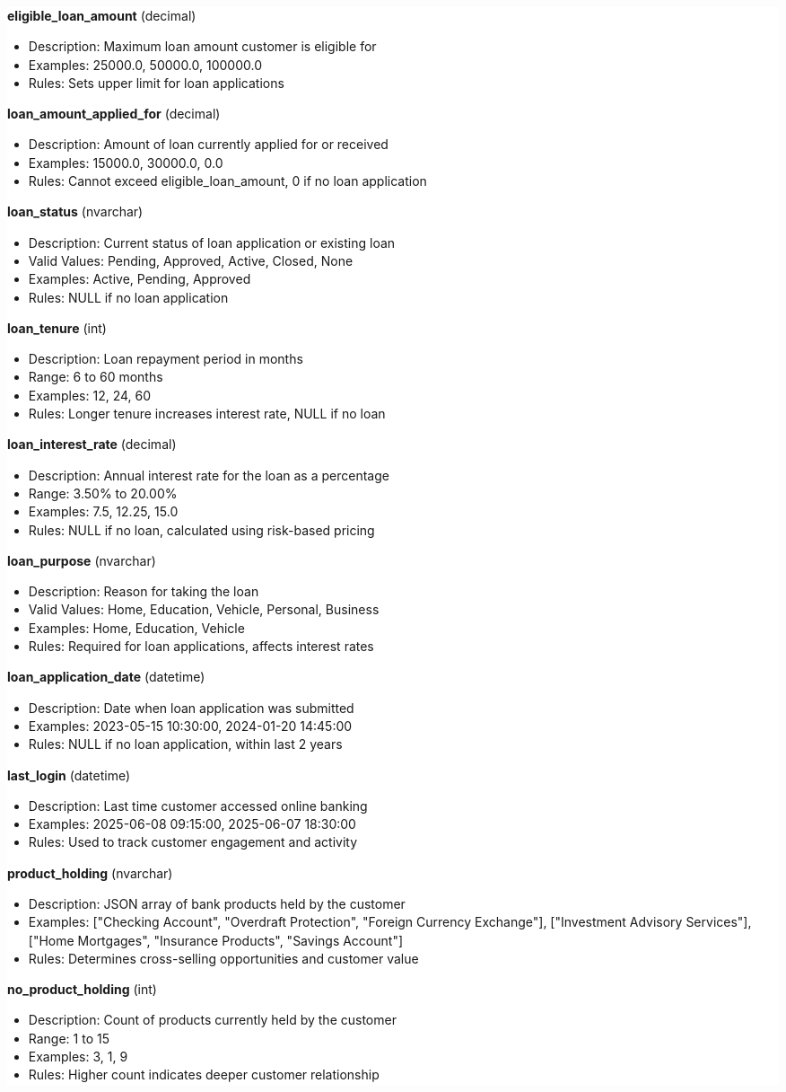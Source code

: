 **eligible_loan_amount** (decimal)
- Description: Maximum loan amount customer is eligible for
- Examples: 25000.0, 50000.0, 100000.0
- Rules: Sets upper limit for loan applications

**loan_amount_applied_for** (decimal)
- Description: Amount of loan currently applied for or received
- Examples: 15000.0, 30000.0, 0.0
- Rules: Cannot exceed eligible_loan_amount, 0 if no loan application

**loan_status** (nvarchar)
- Description: Current status of loan application or existing loan
- Valid Values: Pending, Approved, Active, Closed, None
- Examples: Active, Pending, Approved
- Rules: NULL if no loan application

**loan_tenure** (int)
- Description: Loan repayment period in months
- Range: 6 to 60 months
- Examples: 12, 24, 60
- Rules: Longer tenure increases interest rate, NULL if no loan

**loan_interest_rate** (decimal)
- Description: Annual interest rate for the loan as a percentage
- Range: 3.50% to 20.00%
- Examples: 7.5, 12.25, 15.0
- Rules: NULL if no loan, calculated using risk-based pricing

**loan_purpose** (nvarchar)
- Description: Reason for taking the loan
- Valid Values: Home, Education, Vehicle, Personal, Business
- Examples: Home, Education, Vehicle
- Rules: Required for loan applications, affects interest rates

**loan_application_date** (datetime)
- Description: Date when loan application was submitted
- Examples: 2023-05-15 10:30:00, 2024-01-20 14:45:00
- Rules: NULL if no loan application, within last 2 years

**last_login** (datetime)
- Description: Last time customer accessed online banking
- Examples: 2025-06-08 09:15:00, 2025-06-07 18:30:00
- Rules: Used to track customer engagement and activity

**product_holding** (nvarchar)
- Description: JSON array of bank products held by the customer
- Examples: ["Checking Account", "Overdraft Protection", "Foreign Currency Exchange"], ["Investment Advisory Services"], ["Home Mortgages", "Insurance Products", "Savings Account"]
- Rules: Determines cross-selling opportunities and customer value

**no_product_holding** (int)
- Description: Count of products currently held by the customer
- Range: 1 to 15
- Examples: 3, 1, 9
- Rules: Higher count indicates deeper customer relationship
